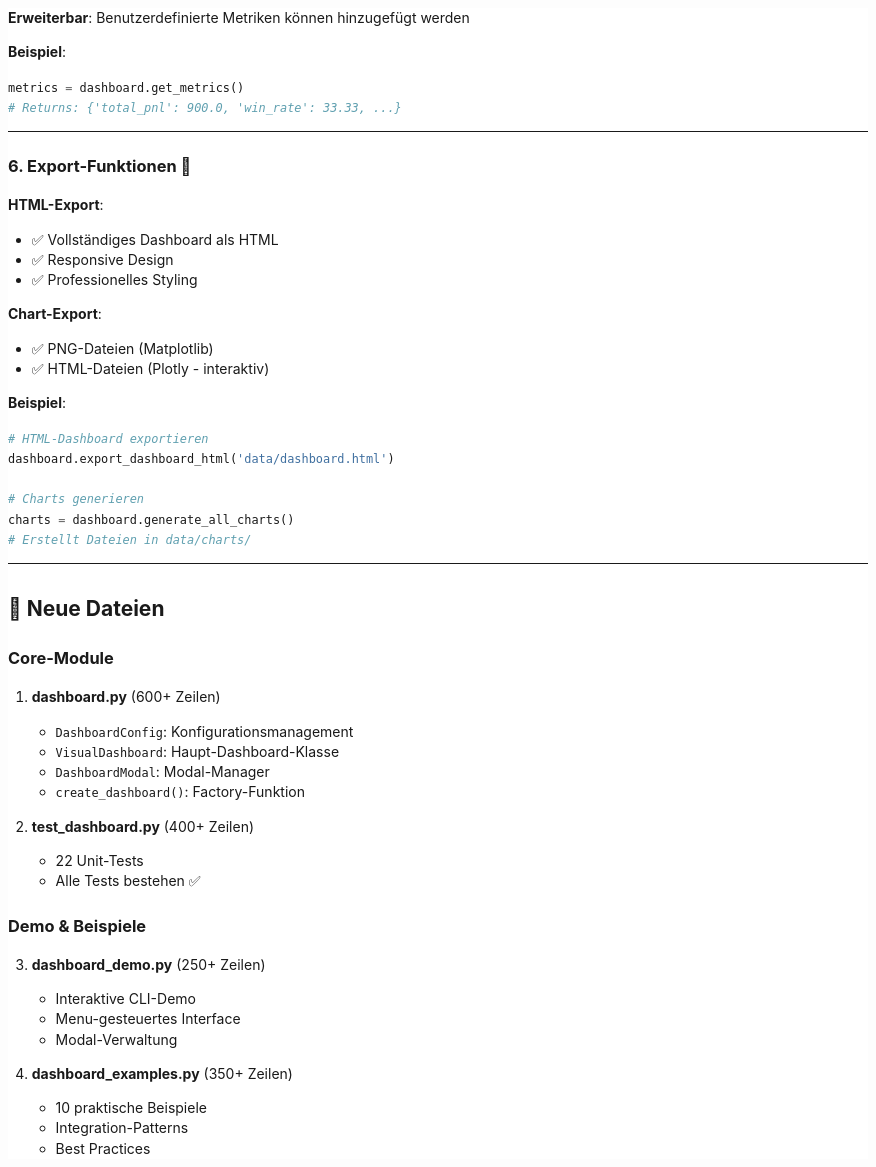 **Erweiterbar**: Benutzerdefinierte Metriken können hinzugefügt werden

**Beispiel**:
```python
metrics = dashboard.get_metrics()
# Returns: {'total_pnl': 900.0, 'win_rate': 33.33, ...}
```

---

### 6. Export-Funktionen 📄

**HTML-Export**:
- ✅ Vollständiges Dashboard als HTML
- ✅ Responsive Design
- ✅ Professionelles Styling

**Chart-Export**:
- ✅ PNG-Dateien (Matplotlib)
- ✅ HTML-Dateien (Plotly - interaktiv)

**Beispiel**:
```python
# HTML-Dashboard exportieren
dashboard.export_dashboard_html('data/dashboard.html')

# Charts generieren
charts = dashboard.generate_all_charts()
# Erstellt Dateien in data/charts/
```

---

## 📁 Neue Dateien

### Core-Module

1. **dashboard.py** (600+ Zeilen)
   - `DashboardConfig`: Konfigurationsmanagement
   - `VisualDashboard`: Haupt-Dashboard-Klasse
   - `DashboardModal`: Modal-Manager
   - `create_dashboard()`: Factory-Funktion

2. **test_dashboard.py** (400+ Zeilen)
   - 22 Unit-Tests
   - Alle Tests bestehen ✅

### Demo & Beispiele

3. **dashboard_demo.py** (250+ Zeilen)
   - Interaktive CLI-Demo
   - Menu-gesteuertes Interface
   - Modal-Verwaltung

4. **dashboard_examples.py** (350+ Zeilen)
   - 10 praktische Beispiele
   - Integration-Patterns
   - Best Practices
